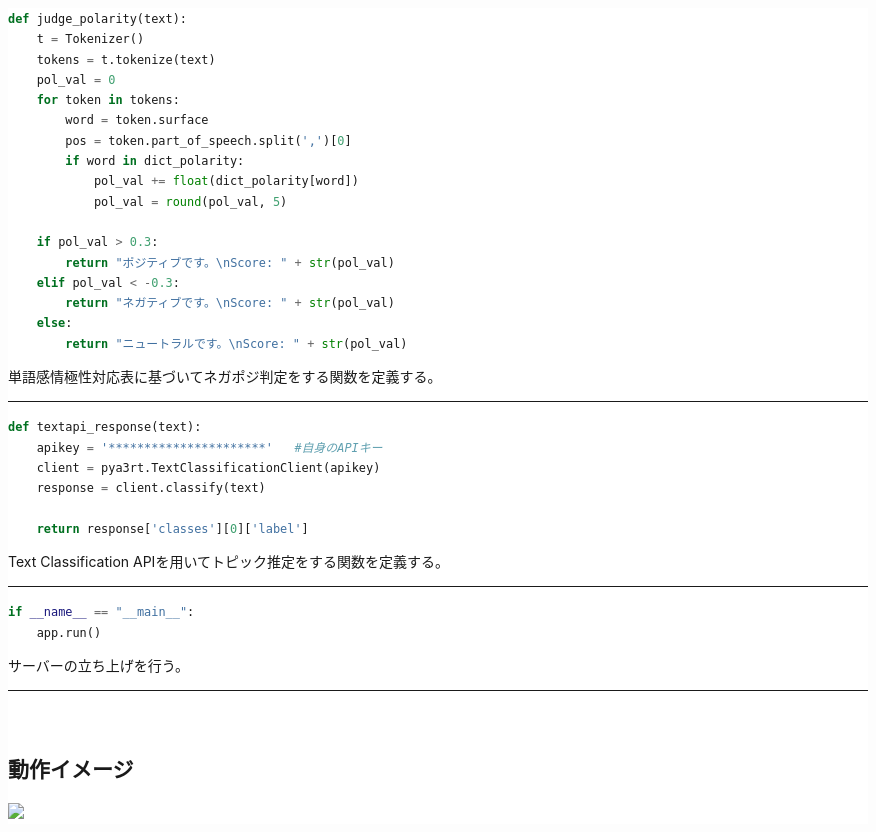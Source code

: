 ```python
def judge_polarity(text):
    t = Tokenizer()
    tokens = t.tokenize(text)
    pol_val = 0
    for token in tokens:
        word = token.surface
        pos = token.part_of_speech.split(',')[0]
        if word in dict_polarity:
            pol_val += float(dict_polarity[word])
            pol_val = round(pol_val, 5)

    if pol_val > 0.3:
        return "ポジティブです。\nScore: " + str(pol_val)
    elif pol_val < -0.3:
        return "ネガティブです。\nScore: " + str(pol_val)
    else:
        return "ニュートラルです。\nScore: " + str(pol_val)
```
単語感情極性対応表に基づいてネガポジ判定をする関数を定義する。
***

```python
def textapi_response(text):
    apikey = '**********************'   #自身のAPIキー
    client = pya3rt.TextClassificationClient(apikey)
    response = client.classify(text)

    return response['classes'][0]['label']
```
Text Classification APIを用いてトピック推定をする関数を定義する。
***

```python
if __name__ == "__main__":
    app.run()
```
サーバーの立ち上げを行う。
***

<br>

##  動作イメージ
<img src="https://user-images.githubusercontent.com/50686226/71962790-986e9800-323d-11ea-8a8a-64e123399f7e.png" width="400">
